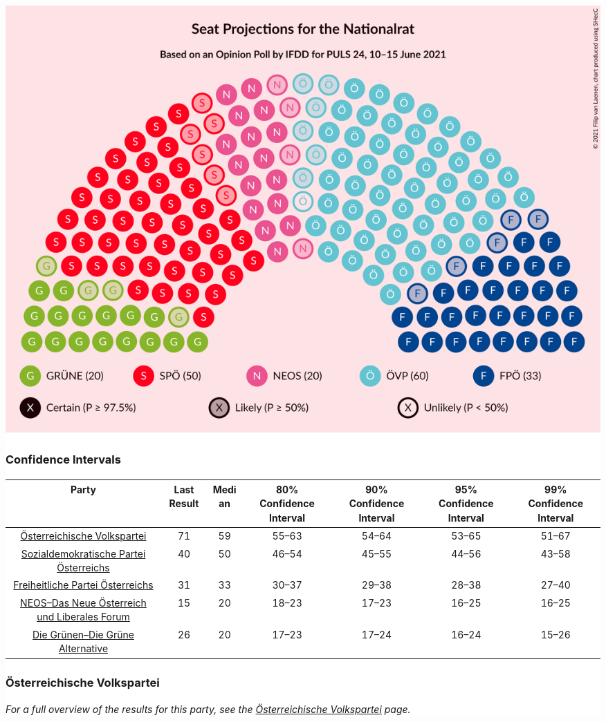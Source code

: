 ![Graph with seating plan not yet produced](2021-06-15-IFDD-seating-plan.png "Seating Plan")

### Confidence Intervals

| Party | Last Result | Median | 80% Confidence Interval | 90% Confidence Interval | 95% Confidence Interval | 99% Confidence Interval |
|:-----:|:-----------:|:------:|:-----------------------:|:-----------------------:|:-----------------------:|:-----------------------:|
| <a href="#österreichische-volkspartei">Österreichische Volkspartei</a> | 71 | 59 | 55–63 |54–64 |53–65 |51–67 |
| <a href="#sozialdemokratische-partei-österreichs">Sozialdemokratische Partei Österreichs</a> | 40 | 50 | 46–54 |45–55 |44–56 |43–58 |
| <a href="#freiheitliche-partei-österreichs">Freiheitliche Partei Österreichs</a> | 31 | 33 | 30–37 |29–38 |28–38 |27–40 |
| <a href="#neos–das-neue-österreich-und-liberales-forum">NEOS–Das Neue Österreich und Liberales Forum</a> | 15 | 20 | 18–23 |17–23 |16–25 |16–25 |
| <a href="#die-grünen–die-grüne-alternative">Die Grünen–Die Grüne Alternative</a> | 26 | 20 | 17–23 |17–24 |16–24 |15–26 |

### Österreichische Volkspartei

*For a full overview of the results for this party, see the [Österreichische Volkspartei](party-österreichischevolkspartei.html) page.*
